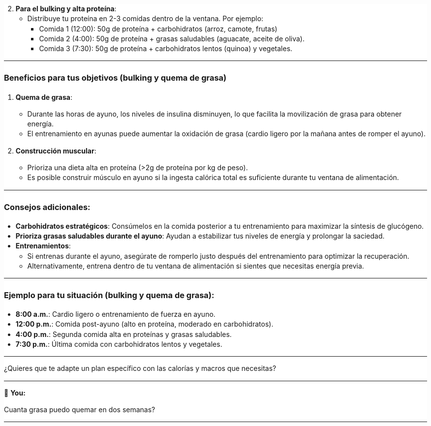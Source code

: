 2. **Para el bulking y alta proteína**:
   - Distribuye tu proteína en 2-3 comidas dentro de la ventana. Por ejemplo:  
     - Comida 1 (12:00): 50g de proteína + carbohidratos (arroz, camote, frutas)  
     - Comida 2 (4:00): 50g de proteína + grasas saludables (aguacate, aceite de oliva).  
     - Comida 3 (7:30): 50g de proteína + carbohidratos lentos (quinoa) y vegetales.

---

### **Beneficios para tus objetivos (bulking y quema de grasa)**
1. **Quema de grasa**: 
   - Durante las horas de ayuno, los niveles de insulina disminuyen, lo que facilita la movilización de grasa para obtener energía.
   - El entrenamiento en ayunas puede aumentar la oxidación de grasa (cardio ligero por la mañana antes de romper el ayuno).

2. **Construcción muscular**:
   - Prioriza una dieta alta en proteína (>2g de proteína por kg de peso).  
   - Es posible construir músculo en ayuno si la ingesta calórica total es suficiente durante tu ventana de alimentación.

---

### **Consejos adicionales:**
- **Carbohidratos estratégicos**: Consúmelos en la comida posterior a tu entrenamiento para maximizar la síntesis de glucógeno.
- **Prioriza grasas saludables durante el ayuno**: Ayudan a estabilizar tus niveles de energía y prolongar la saciedad.
- **Entrenamientos**:  
  - Si entrenas durante el ayuno, asegúrate de romperlo justo después del entrenamiento para optimizar la recuperación.  
  - Alternativamente, entrena dentro de tu ventana de alimentación si sientes que necesitas energía previa.

---

### **Ejemplo para tu situación (bulking y quema de grasa):**
- **8:00 a.m.**: Cardio ligero o entrenamiento de fuerza en ayuno.  
- **12:00 p.m.**: Comida post-ayuno (alto en proteína, moderado en carbohidratos).  
- **4:00 p.m.**: Segunda comida alta en proteínas y grasas saludables.  
- **7:30 p.m.**: Última comida con carbohidratos lentos y vegetales.

---

¿Quieres que te adapte un plan específico con las calorías y macros que necesitas?

---

🙋 **You:**

Cuanta grasa puedo quemar en dos semanas?

---
